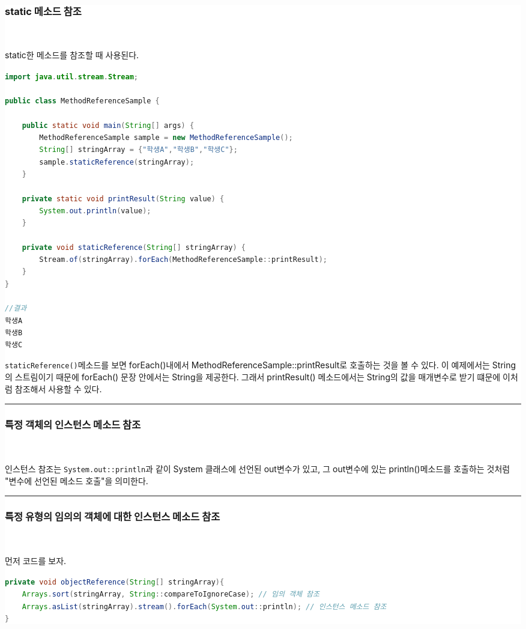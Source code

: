 ### static 메소드 참조
<br>

static한 메소드를 참조할 때 사용된다. 

```java
import java.util.stream.Stream;

public class MethodReferenceSample {

    public static void main(String[] args) {
        MethodReferenceSample sample = new MethodReferenceSample();
        String[] stringArray = {"학생A","학생B","학생C"};
        sample.staticReference(stringArray);
    }

    private static void printResult(String value) {
        System.out.println(value);
    }

    private void staticReference(String[] stringArray) {
        Stream.of(stringArray).forEach(MethodReferenceSample::printResult);
    }
}

//결과
학생A
학생B
학생C
```
`staticReference()`메소드를 보면 forEach()내에서 MethodReferenceSample::printResult로 호출하는 것을 볼 수 있다. 이 예제에서는 String의 스트림이기 때문에 forEach() 문장 안에서는 String을 제공한다. 그래서 printResult() 메소드에서는 String의 값을 매개변수로 받기 떄문에 이처럼 참조해서 사용할 수 있다. 

<hr>

### 특정 객체의 인스턴스 메소드 참조
<br>

인스턴스 참조는 `System.out::println`과 같이 System 클래스에 선언된 out변수가 있고, 그 out변수에 있는 println()메소드를 호출하는 것처럼 "변수에 선언된 메소드 호출"을 의미한다. 

<hr>

### 특정 유형의 임의의 객체에 대한 인스턴스 메소드 참조
<br>

먼저 코드를 보자.
```java
private void objectReference(String[] stringArray){
    Arrays.sort(stringArray, String::compareToIgnoreCase); // 임의 객체 참조
    Arrays.asList(stringArray).stream().forEach(System.out::println); // 인스턴스 메소드 참조
}
```
